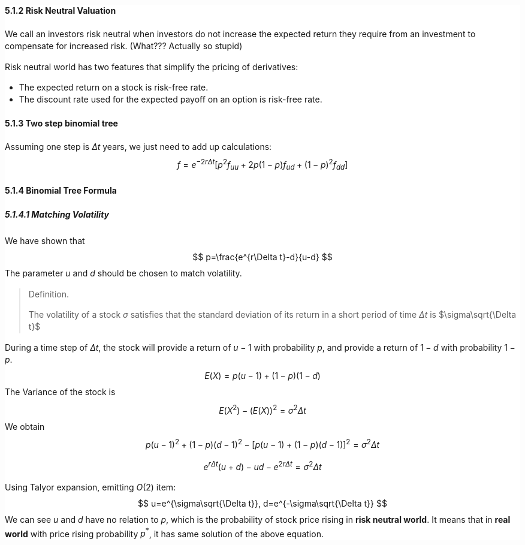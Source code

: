 #### 5.1.2 Risk Neutral Valuation

We call an investors risk neutral when investors do not increase the expected return they require from an investment to compensate for increased risk. (What??? Actually so stupid)

Risk neutral world has two features that simplify the pricing of derivatives:

- The expected return on a stock is risk-free rate.
- The discount rate used for the expected payoff on an option is risk-free rate.

#### 5.1.3 Two step binomial tree

Assuming one step is $\Delta t$ years, we just need to add up calculations:
$$
f=e^{-2r\Delta t}[p^2f_{uu}+2p(1-p)f_{ud}+(1-p)^2f_{dd}]
$$

#### 5.1.4 Binomial Tree Formula

##### 5.1.4.1 Matching Volatility

We have shown that 
$$
p=\frac{e^{r\Delta t}-d}{u-d}
$$
The parameter $u$ and $d$ should be chosen to match volatility. 

>Definition.
>
>The volatility of a stock $\sigma$ satisfies that the standard deviation of its return in a short period of time $\Delta t$ is $\sigma\sqrt{\Delta t}$

During a time step of $\Delta t$, the stock will provide a return of $u-1$ with probability $p$, and provide a return of $1-d$ with probability $1-p$.
$$
E(X)=p(u-1)
+(1-p)(1-d)
$$
The Variance of the stock is
$$
E(X^2)-(E(X))^2=\sigma^2\Delta t
$$
We obtain
$$
p(u-1)^2+(1-p)(d-1)^2-[p(u-1)+(1-p)(d-1)]^2=\sigma^2\Delta t
$$

$$
e^{r\Delta t}(u+d)-ud-e^{2r\Delta t}=\sigma^2\Delta t
$$

Using Talyor expansion, emitting $O(2)$ item:
$$
u=e^{\sigma\sqrt{\Delta t}}, d=e^{-\sigma\sqrt{\Delta t}}
$$
We can see $u$ and $d$ have no relation to $p$, which is the probability of stock price rising in **risk neutral world**. It means that in **real world** with price rising probability $p^*$,  it has same solution of the above equation.
